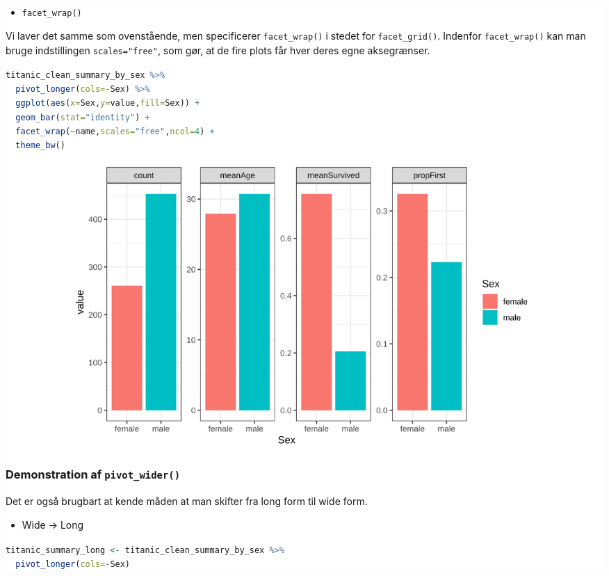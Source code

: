 * `facet_wrap()`

Vi laver det samme som ovenstående, men specificerer `facet_wrap()` i stedet for `facet_grid()`. Indenfor `facet_wrap()` kan man bruge indstillingen `scales="free"`, som gør, at de fire plots får hver deres egne aksegrænser.


```r
titanic_clean_summary_by_sex %>% 
  pivot_longer(cols=-Sex) %>%
  ggplot(aes(x=Sex,y=value,fill=Sex)) + 
  geom_bar(stat="identity") + 
  facet_wrap(~name,scales="free",ncol=4) +  
  theme_bw()
```

<img src="06-tidyverse2_files/figure-html/unnamed-chunk-33-1.svg" width="672" style="display: block; margin: auto;" />


### Demonstration af `pivot_wider()`

Det er også brugbart at kende måden at man skifter fra long form til wide form.

* Wide -> Long


```r
titanic_summary_long <- titanic_clean_summary_by_sex %>% 
  pivot_longer(cols=-Sex)
```
